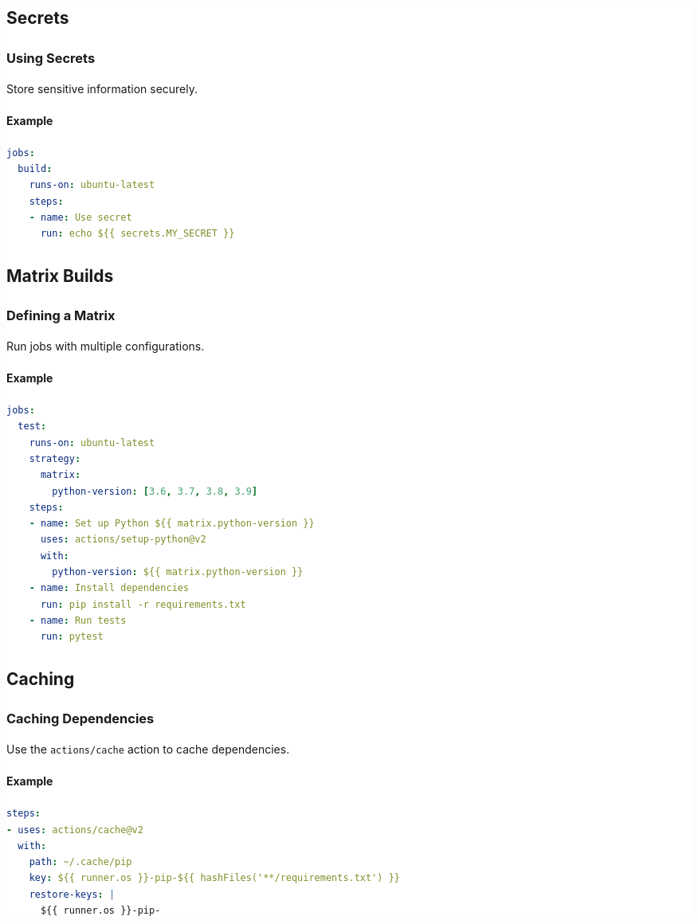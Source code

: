 ## Secrets

### Using Secrets
Store sensitive information securely.

#### Example
```yaml
jobs:
  build:
    runs-on: ubuntu-latest
    steps:
    - name: Use secret
      run: echo ${{ secrets.MY_SECRET }}
```

## Matrix Builds

### Defining a Matrix
Run jobs with multiple configurations.

#### Example
```yaml
jobs:
  test:
    runs-on: ubuntu-latest
    strategy:
      matrix:
        python-version: [3.6, 3.7, 3.8, 3.9]
    steps:
    - name: Set up Python ${{ matrix.python-version }}
      uses: actions/setup-python@v2
      with:
        python-version: ${{ matrix.python-version }}
    - name: Install dependencies
      run: pip install -r requirements.txt
    - name: Run tests
      run: pytest
```

## Caching

### Caching Dependencies
Use the `actions/cache` action to cache dependencies.

#### Example
```yaml
steps:
- uses: actions/cache@v2
  with:
    path: ~/.cache/pip
    key: ${{ runner.os }}-pip-${{ hashFiles('**/requirements.txt') }}
    restore-keys: |
      ${{ runner.os }}-pip-
```
